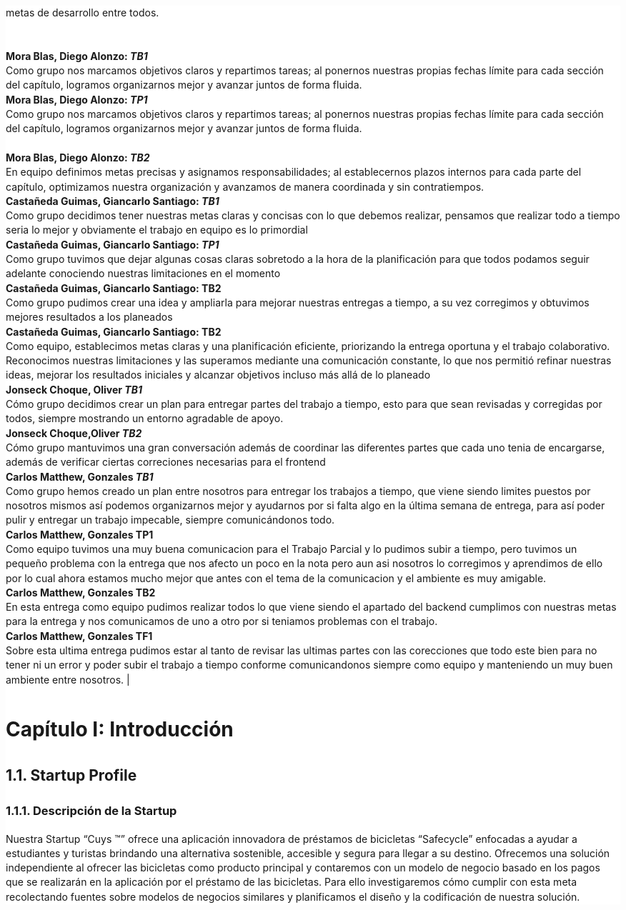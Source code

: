metas de desarrollo entre todos.<br><br> <br>**Mora Blas, Diego Alonzo: *TB1***<br> Como grupo nos marcamos objetivos claros y repartimos tareas; al ponernos nuestras propias fechas límite para cada sección del capítulo, logramos organizarnos mejor y avanzar juntos de forma fluida. <br>**Mora Blas, Diego Alonzo: *TP1***<br> Como grupo nos marcamos objetivos claros y repartimos tareas; al ponernos nuestras propias fechas límite para cada sección del capítulo, logramos organizarnos mejor y avanzar juntos de forma fluida. <br><br>**Mora Blas, Diego Alonzo: *TB2***<br> En equipo definimos metas precisas y asignamos responsabilidades; al establecernos plazos internos para cada parte del capítulo, optimizamos nuestra organización y avanzamos de manera coordinada y sin contratiempos. <br>**Castañeda Guimas, Giancarlo Santiago: *TB1***<br> Como grupo decidimos tener nuestras metas claras y concisas con lo que debemos realizar, pensamos que realizar todo a tiempo seria lo mejor y obviamente el trabajo en equipo es lo primordial  <br>**Castañeda Guimas, Giancarlo Santiago: *TP1***<br>Como grupo tuvimos que dejar algunas cosas claras sobretodo a la hora de la planificación para que todos podamos seguir adelante conociendo nuestras limitaciones en el momento<br>**Castañeda Guimas, Giancarlo Santiago: TB2**<br> Como grupo pudimos crear una idea y ampliarla para mejorar nuestras entregas a tiempo, a su vez corregimos y obtuvimos mejores resultados a los planeados<br>**Castañeda Guimas, Giancarlo Santiago: TB2**<br>Como equipo, establecimos metas claras y una planificación eficiente, priorizando la entrega oportuna y el trabajo colaborativo. Reconocimos nuestras limitaciones y las superamos mediante una comunicación constante, lo que nos permitió refinar nuestras ideas, mejorar los resultados iniciales y alcanzar objetivos incluso más allá de lo planeado <br>**Jonseck Choque, Oliver *TB1***<br> Cómo grupo decidimos crear un plan para entregar partes del trabajo a tiempo, esto para que sean revisadas y corregidas por todos, siempre mostrando un entorno agradable de apoyo.<br>**Jonseck Choque,Oliver *TB2*** <br>Cómo grupo mantuvimos una gran conversación además de coordinar las diferentes partes que cada uno tenia de encargarse, además de verificar ciertas correciones necesarias para el frontend <br>**Carlos Matthew, Gonzales *TB1***<br>Como grupo hemos creado un plan entre nosotros para entregar los trabajos a tiempo, que viene siendo limites puestos por nosotros mismos así podemos organizarnos mejor y ayudarnos por si falta algo en la última semana de entrega, para así poder pulir y entregar un trabajo impecable, siempre comunicándonos todo. <br>**Carlos Matthew, Gonzales TP1**<br> Como equipo tuvimos una muy buena comunicacion para el Trabajo Parcial y lo pudimos subir a tiempo, pero tuvimos un pequeño problema con la entrega que nos afecto un poco en la nota pero aun asi nosotros lo corregimos y aprendimos de ello por lo cual ahora estamos mucho mejor que antes con el tema de la comunicacion y el ambiente es muy amigable. <br>**Carlos Matthew, Gonzales TB2**<br> En esta entrega como equipo pudimos realizar todos lo que viene siendo el apartado del backend cumplimos con nuestras metas para la entrega y nos comunicamos de uno a otro por si teniamos problemas con el trabajo. <br>**Carlos Matthew, Gonzales TF1**<br> Sobre esta ultima entrega pudimos estar al tanto de revisar las ultimas partes con las corecciones que todo este bien para no tener ni un error y poder subir el trabajo a tiempo conforme comunicandonos siempre como equipo y manteniendo un muy buen ambiente entre nosotros. |



# Capítulo I: Introducción

## 1.1. Startup Profile

### 1.1.1. Descripción de la Startup
Nuestra Startup “Cuys ™” ofrece una aplicación innovadora de préstamos de bicicletas “Safecycle” enfocadas a ayudar a estudiantes y turistas brindando una alternativa sostenible, accesible y segura para llegar a su destino. Ofrecemos una solución independiente al ofrecer las bicicletas como producto principal y contaremos con un modelo de negocio basado en los pagos que se realizarán en la aplicación por el préstamo de las bicicletas. Para ello investigaremos cómo cumplir con esta meta recolectando fuentes sobre modelos de negocios similares y planificamos el diseño y la codificación de nuestra solución.
